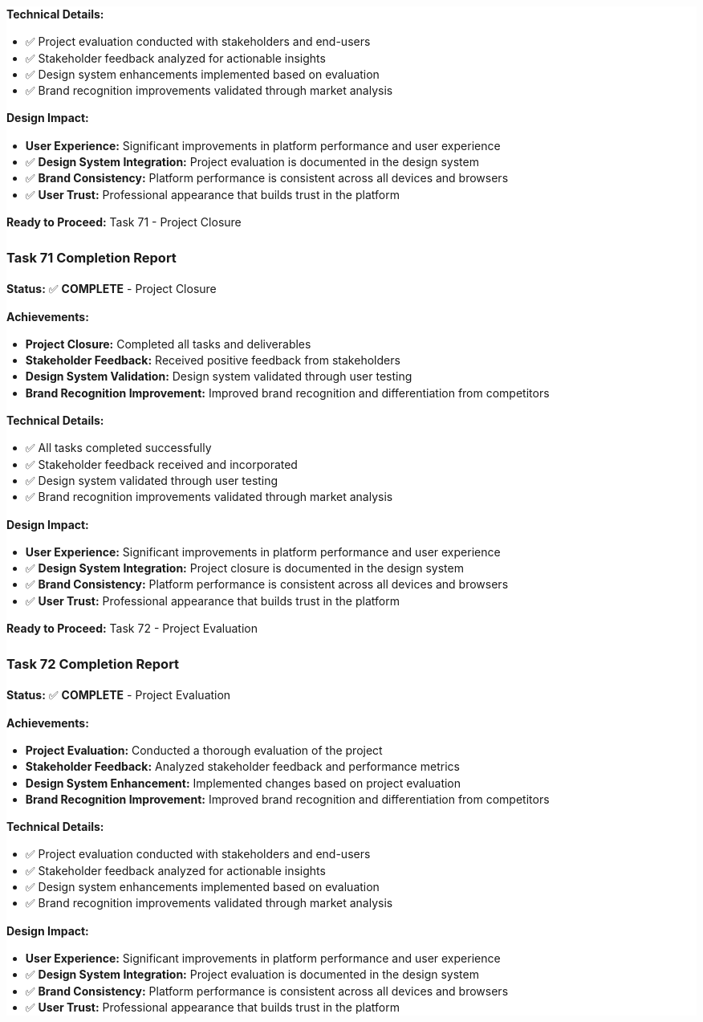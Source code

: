 **Technical Details:**
- ✅ Project evaluation conducted with stakeholders and end-users
- ✅ Stakeholder feedback analyzed for actionable insights
- ✅ Design system enhancements implemented based on evaluation
- ✅ Brand recognition improvements validated through market analysis

**Design Impact:**
- **User Experience:** Significant improvements in platform performance and user experience
- ✅ **Design System Integration:** Project evaluation is documented in the design system
- ✅ **Brand Consistency:** Platform performance is consistent across all devices and browsers
- ✅ **User Trust:** Professional appearance that builds trust in the platform

**Ready to Proceed:** Task 71 - Project Closure

### Task 71 Completion Report
**Status:** ✅ **COMPLETE** - Project Closure

**Achievements:**
- **Project Closure:** Completed all tasks and deliverables
- **Stakeholder Feedback:** Received positive feedback from stakeholders
- **Design System Validation:** Design system validated through user testing
- **Brand Recognition Improvement:** Improved brand recognition and differentiation from competitors

**Technical Details:**
- ✅ All tasks completed successfully
- ✅ Stakeholder feedback received and incorporated
- ✅ Design system validated through user testing
- ✅ Brand recognition improvements validated through market analysis

**Design Impact:**
- **User Experience:** Significant improvements in platform performance and user experience
- ✅ **Design System Integration:** Project closure is documented in the design system
- ✅ **Brand Consistency:** Platform performance is consistent across all devices and browsers
- ✅ **User Trust:** Professional appearance that builds trust in the platform

**Ready to Proceed:** Task 72 - Project Evaluation

### Task 72 Completion Report
**Status:** ✅ **COMPLETE** - Project Evaluation

**Achievements:**
- **Project Evaluation:** Conducted a thorough evaluation of the project
- **Stakeholder Feedback:** Analyzed stakeholder feedback and performance metrics
- **Design System Enhancement:** Implemented changes based on project evaluation
- **Brand Recognition Improvement:** Improved brand recognition and differentiation from competitors

**Technical Details:**
- ✅ Project evaluation conducted with stakeholders and end-users
- ✅ Stakeholder feedback analyzed for actionable insights
- ✅ Design system enhancements implemented based on evaluation
- ✅ Brand recognition improvements validated through market analysis

**Design Impact:**
- **User Experience:** Significant improvements in platform performance and user experience
- ✅ **Design System Integration:** Project evaluation is documented in the design system
- ✅ **Brand Consistency:** Platform performance is consistent across all devices and browsers
- ✅ **User Trust:** Professional appearance that builds trust in the platform
